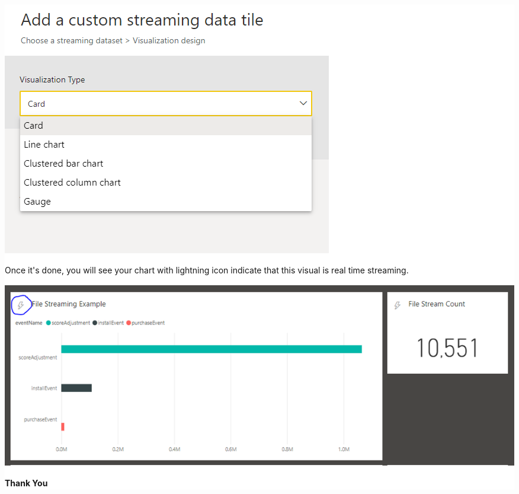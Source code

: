 ![alt text](https://github.com/WipadaChan/pbi_demo_repo/blob/master/01_Real%20Time%20Dashboard%20with%20Azure%20Databrick/image/vizType.PNG) 

Once it's done, you will see your chart with lightning icon indicate that this visual is real time streaming. 

![alt text](https://github.com/WipadaChan/pbi_demo_repo/blob/master/01_Real%20Time%20Dashboard%20with%20Azure%20Databrick/image/result.PNG) 

**Thank You** 